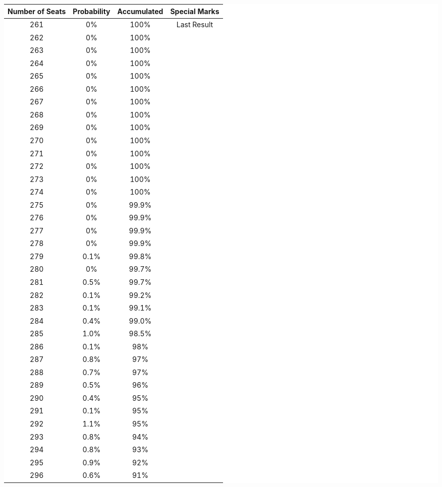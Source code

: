 | Number of Seats | Probability | Accumulated | Special Marks |
|:---------------:|:-----------:|:-----------:|:-------------:|
| 261 | 0% | 100% | Last Result |
| 262 | 0% | 100% |  |
| 263 | 0% | 100% |  |
| 264 | 0% | 100% |  |
| 265 | 0% | 100% |  |
| 266 | 0% | 100% |  |
| 267 | 0% | 100% |  |
| 268 | 0% | 100% |  |
| 269 | 0% | 100% |  |
| 270 | 0% | 100% |  |
| 271 | 0% | 100% |  |
| 272 | 0% | 100% |  |
| 273 | 0% | 100% |  |
| 274 | 0% | 100% |  |
| 275 | 0% | 99.9% |  |
| 276 | 0% | 99.9% |  |
| 277 | 0% | 99.9% |  |
| 278 | 0% | 99.9% |  |
| 279 | 0.1% | 99.8% |  |
| 280 | 0% | 99.7% |  |
| 281 | 0.5% | 99.7% |  |
| 282 | 0.1% | 99.2% |  |
| 283 | 0.1% | 99.1% |  |
| 284 | 0.4% | 99.0% |  |
| 285 | 1.0% | 98.5% |  |
| 286 | 0.1% | 98% |  |
| 287 | 0.8% | 97% |  |
| 288 | 0.7% | 97% |  |
| 289 | 0.5% | 96% |  |
| 290 | 0.4% | 95% |  |
| 291 | 0.1% | 95% |  |
| 292 | 1.1% | 95% |  |
| 293 | 0.8% | 94% |  |
| 294 | 0.8% | 93% |  |
| 295 | 0.9% | 92% |  |
| 296 | 0.6% | 91% |  |